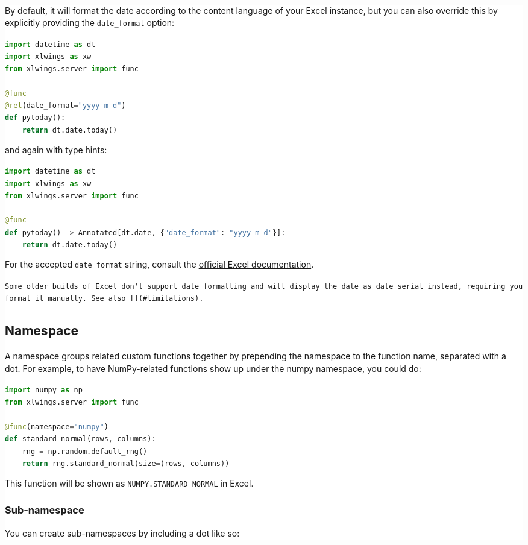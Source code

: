 By default, it will format the date according to the content language of your Excel instance, but you can also override this by explicitly providing the `date_format` option:

```python
import datetime as dt
import xlwings as xw
from xlwings.server import func

@func
@ret(date_format="yyyy-m-d")
def pytoday():
    return dt.date.today()
```

and again with type hints:

```python
import datetime as dt
import xlwings as xw
from xlwings.server import func

@func
def pytoday() -> Annotated[dt.date, {"date_format": "yyyy-m-d"}]:
    return dt.date.today()
```

For the accepted `date_format` string, consult the [official Excel documentation](https://support.microsoft.com/en-us/office/format-numbers-as-dates-or-times-418bd3fe-0577-47c8-8caa-b4d30c528309).

```{note}
Some older builds of Excel don't support date formatting and will display the date as date serial instead, requiring you format it manually. See also [](#limitations).
```

## Namespace

A namespace groups related custom functions together by prepending the namespace to the function name, separated with a dot. For example, to have NumPy-related functions show up under the numpy namespace, you could do:

```python
import numpy as np
from xlwings.server import func

@func(namespace="numpy")
def standard_normal(rows, columns):
    rng = np.random.default_rng()
    return rng.standard_normal(size=(rows, columns))
```

This function will be shown as `NUMPY.STANDARD_NORMAL` in Excel.

### Sub-namespace

You can create sub-namespaces by including a dot like so:
